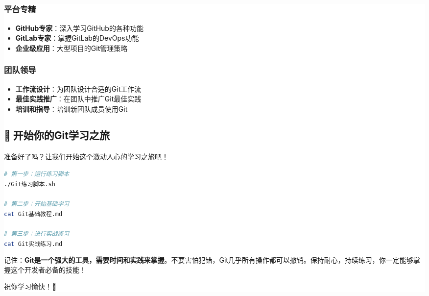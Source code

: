 ### 平台专精
- **GitHub专家**：深入学习GitHub的各种功能
- **GitLab专家**：掌握GitLab的DevOps功能
- **企业级应用**：大型项目的Git管理策略

### 团队领导
- **工作流设计**：为团队设计合适的Git工作流
- **最佳实践推广**：在团队中推广Git最佳实践
- **培训和指导**：培训新团队成员使用Git

## 🚀 开始你的Git学习之旅

准备好了吗？让我们开始这个激动人心的学习之旅吧！

```bash
# 第一步：运行练习脚本
./Git练习脚本.sh

# 第二步：开始基础学习
cat Git基础教程.md

# 第三步：进行实战练习
cat Git实战练习.md
```

记住：**Git是一个强大的工具，需要时间和实践来掌握**。不要害怕犯错，Git几乎所有操作都可以撤销。保持耐心，持续练习，你一定能够掌握这个开发者必备的技能！

祝你学习愉快！🎊
